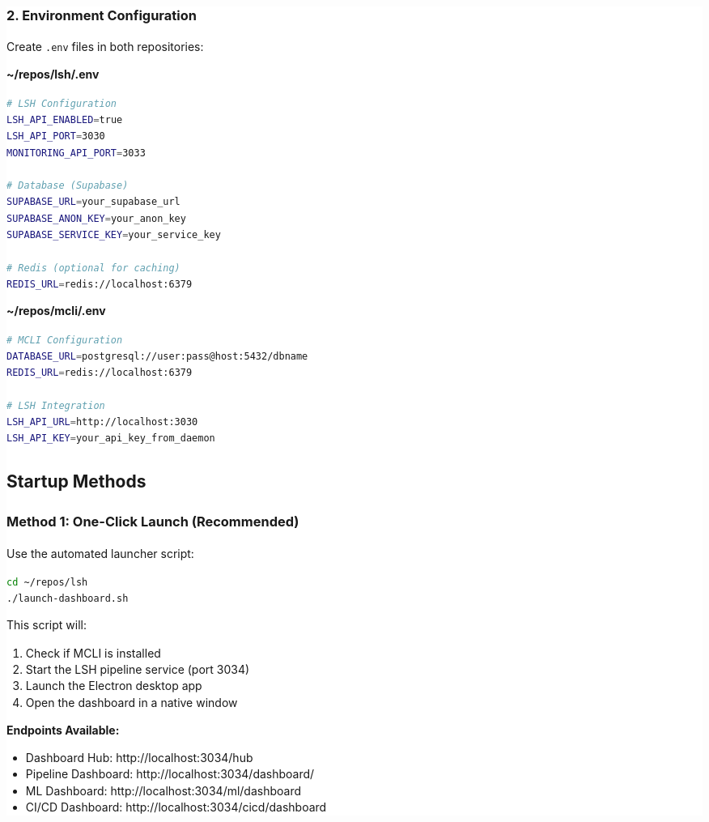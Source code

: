 ### 2. Environment Configuration

Create `.env` files in both repositories:

**~/repos/lsh/.env**
```bash
# LSH Configuration
LSH_API_ENABLED=true
LSH_API_PORT=3030
MONITORING_API_PORT=3033

# Database (Supabase)
SUPABASE_URL=your_supabase_url
SUPABASE_ANON_KEY=your_anon_key
SUPABASE_SERVICE_KEY=your_service_key

# Redis (optional for caching)
REDIS_URL=redis://localhost:6379
```

**~/repos/mcli/.env**
```bash
# MCLI Configuration
DATABASE_URL=postgresql://user:pass@host:5432/dbname
REDIS_URL=redis://localhost:6379

# LSH Integration
LSH_API_URL=http://localhost:3030
LSH_API_KEY=your_api_key_from_daemon
```

## Startup Methods

### Method 1: One-Click Launch (Recommended)

Use the automated launcher script:

```bash
cd ~/repos/lsh
./launch-dashboard.sh
```

This script will:
1. Check if MCLI is installed
2. Start the LSH pipeline service (port 3034)
3. Launch the Electron desktop app
4. Open the dashboard in a native window

**Endpoints Available:**
- Dashboard Hub: http://localhost:3034/hub
- Pipeline Dashboard: http://localhost:3034/dashboard/
- ML Dashboard: http://localhost:3034/ml/dashboard
- CI/CD Dashboard: http://localhost:3034/cicd/dashboard
